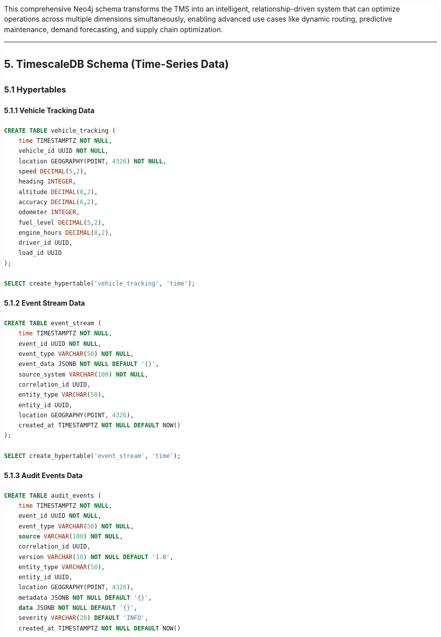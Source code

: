 This comprehensive Neo4j schema transforms the TMS into an intelligent, relationship-driven system that can optimize operations across multiple dimensions simultaneously, enabling advanced use cases like dynamic routing, predictive maintenance, demand forecasting, and supply chain optimization.

---

## 5. TimescaleDB Schema (Time-Series Data)

### 5.1 Hypertables

#### 5.1.1 Vehicle Tracking Data
```sql
CREATE TABLE vehicle_tracking (
    time TIMESTAMPTZ NOT NULL,
    vehicle_id UUID NOT NULL,
    location GEOGRAPHY(POINT, 4326) NOT NULL,
    speed DECIMAL(5,2),
    heading INTEGER,
    altitude DECIMAL(8,2),
    accuracy DECIMAL(6,2),
    odometer INTEGER,
    fuel_level DECIMAL(5,2),
    engine_hours DECIMAL(8,2),
    driver_id UUID,
    load_id UUID
);

SELECT create_hypertable('vehicle_tracking', 'time');
```

#### 5.1.2 Event Stream Data
```sql
CREATE TABLE event_stream (
    time TIMESTAMPTZ NOT NULL,
    event_id UUID NOT NULL,
    event_type VARCHAR(50) NOT NULL,
    event_data JSONB NOT NULL DEFAULT '{}',
    source_system VARCHAR(100) NOT NULL,
    correlation_id UUID,
    entity_type VARCHAR(50),
    entity_id UUID,
    location GEOGRAPHY(POINT, 4326),
    created_at TIMESTAMPTZ NOT NULL DEFAULT NOW()
);

SELECT create_hypertable('event_stream', 'time');
```

#### 5.1.3 Audit Events Data
```sql
CREATE TABLE audit_events (
    time TIMESTAMPTZ NOT NULL,
    event_id UUID NOT NULL,
    event_type VARCHAR(50) NOT NULL,
    source VARCHAR(100) NOT NULL,
    correlation_id UUID,
    version VARCHAR(10) NOT NULL DEFAULT '1.0',
    entity_type VARCHAR(50),
    entity_id UUID,
    location GEOGRAPHY(POINT, 4326),
    metadata JSONB NOT NULL DEFAULT '{}',
    data JSONB NOT NULL DEFAULT '{}',
    severity VARCHAR(20) DEFAULT 'INFO',
    created_at TIMESTAMPTZ NOT NULL DEFAULT NOW()
```